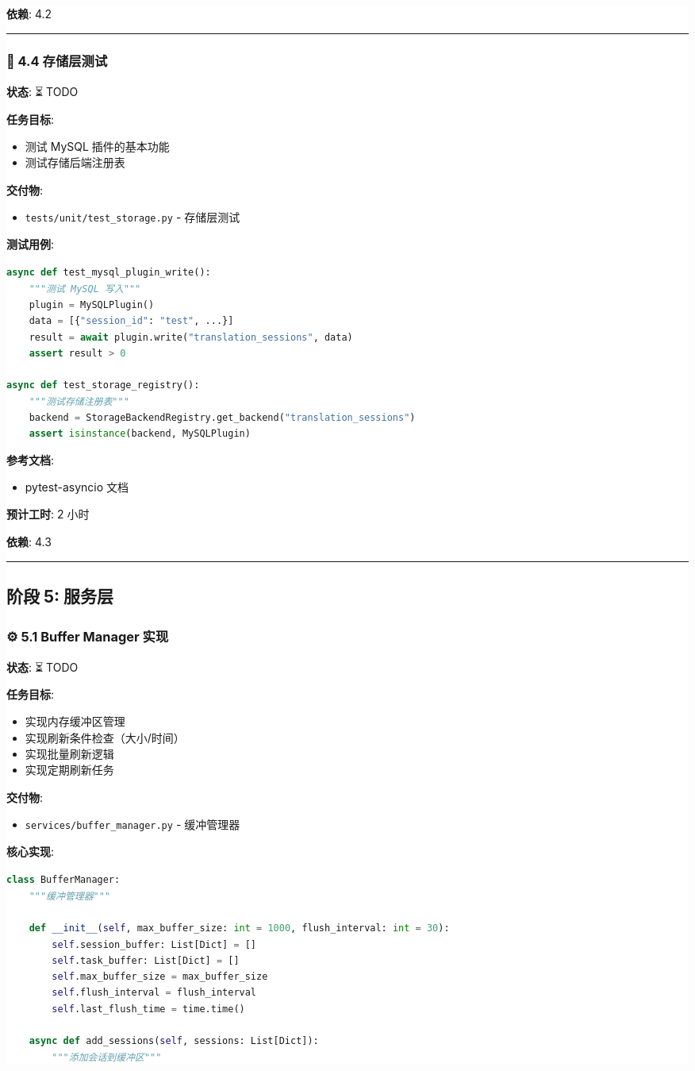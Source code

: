 **依赖**: 4.2

---

### 🔌 4.4 存储层测试

**状态**: ⏳ TODO

**任务目标**:
- 测试 MySQL 插件的基本功能
- 测试存储后端注册表

**交付物**:
- `tests/unit/test_storage.py` - 存储层测试

**测试用例**:
```python
async def test_mysql_plugin_write():
    """测试 MySQL 写入"""
    plugin = MySQLPlugin()
    data = [{"session_id": "test", ...}]
    result = await plugin.write("translation_sessions", data)
    assert result > 0

async def test_storage_registry():
    """测试存储注册表"""
    backend = StorageBackendRegistry.get_backend("translation_sessions")
    assert isinstance(backend, MySQLPlugin)
```

**参考文档**:
- pytest-asyncio 文档

**预计工时**: 2 小时

**依赖**: 4.3

---

## 阶段 5: 服务层

### ⚙️ 5.1 Buffer Manager 实现

**状态**: ⏳ TODO

**任务目标**:
- 实现内存缓冲区管理
- 实现刷新条件检查（大小/时间）
- 实现批量刷新逻辑
- 实现定期刷新任务

**交付物**:
- `services/buffer_manager.py` - 缓冲管理器

**核心实现**:
```python
class BufferManager:
    """缓冲管理器"""

    def __init__(self, max_buffer_size: int = 1000, flush_interval: int = 30):
        self.session_buffer: List[Dict] = []
        self.task_buffer: List[Dict] = []
        self.max_buffer_size = max_buffer_size
        self.flush_interval = flush_interval
        self.last_flush_time = time.time()

    async def add_sessions(self, sessions: List[Dict]):
        """添加会话到缓冲区"""
```
